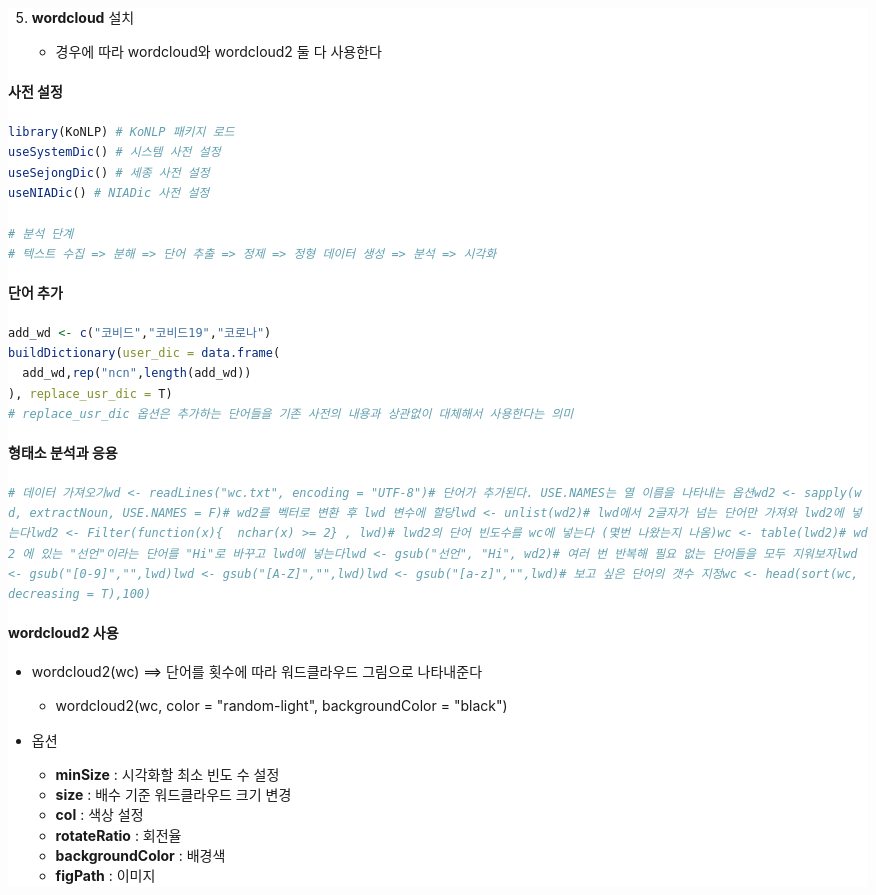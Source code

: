 5. **wordcloud** 설치

   * 경우에 따라 wordcloud와 wordcloud2 둘 다 사용한다

#### 사전 설정

```R
library(KoNLP) # KoNLP 패키지 로드
useSystemDic() # 시스템 사전 설정
useSejongDic() # 세종 사전 설정
useNIADic() # NIADic 사전 설정

# 분석 단계
# 텍스트 수집 => 분해 => 단어 추출 => 정제 => 정형 데이터 생성 => 분석 => 시각화
```



#### 단어 추가

```R
add_wd <- c("코비드","코비드19","코로나")
buildDictionary(user_dic = data.frame(
  add_wd,rep("ncn",length(add_wd))
), replace_usr_dic = T)
# replace_usr_dic 옵션은 추가하는 단어들을 기존 사전의 내용과 상관없이 대체해서 사용한다는 의미
```



#### 형태소 분석과 응용

```R
# 데이터 가져오기wd <- readLines("wc.txt", encoding = "UTF-8")# 단어가 추가된다. USE.NAMES는 열 이름을 나타내는 옵션wd2 <- sapply(wd, extractNoun, USE.NAMES = F)# wd2를 벡터로 변환 후 lwd 변수에 할당lwd <- unlist(wd2)# lwd에서 2글자가 넘는 단어만 가져와 lwd2에 넣는다lwd2 <- Filter(function(x){  nchar(x) >= 2} , lwd)# lwd2의 단어 빈도수를 wc에 넣는다 (몇번 나왔는지 나옴)wc <- table(lwd2)# wd2 에 있는 "선언"이라는 단어를 "Hi"로 바꾸고 lwd에 넣는다lwd <- gsub("선언", "Hi", wd2)# 여러 번 반복해 필요 없는 단어들을 모두 지워보자lwd <- gsub("[0-9]","",lwd)lwd <- gsub("[A-Z]","",lwd)lwd <- gsub("[a-z]","",lwd)# 보고 싶은 단어의 갯수 지정wc <- head(sort(wc, decreasing = T),100)
```



#### wordcloud2 사용

* wordcloud2(wc) ==> 단어를 횟수에 따라 워드클라우드 그림으로 나타내준다

  * wordcloud2(wc, color = "random-light", backgroundColor = "black")

* 옵션

  * **minSize** : 시각화할 최소 빈도 수 설정
  * **size** : 배수 기준 워드클라우드 크기 변경
  * **col** : 색상 설정
  * **rotateRatio** : 회전율
  * **backgroundColor** : 배경색
  * **figPath** : 이미지

  
